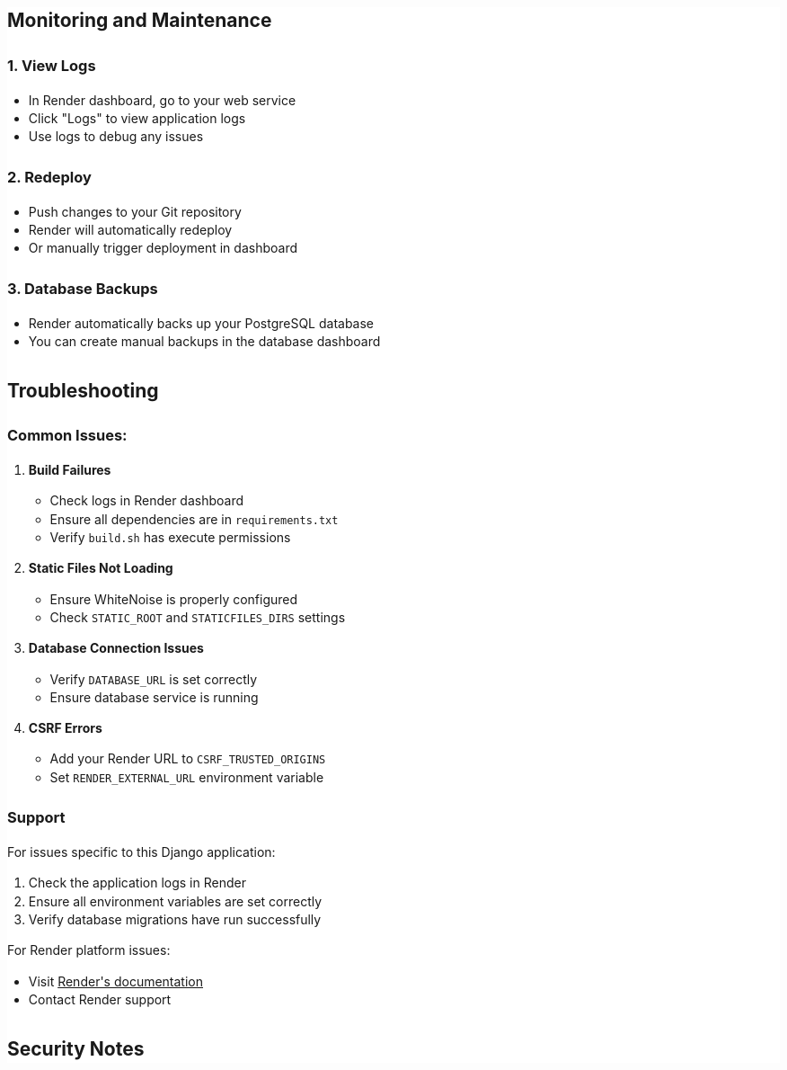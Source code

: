 ## Monitoring and Maintenance

### 1. View Logs

- In Render dashboard, go to your web service
- Click "Logs" to view application logs
- Use logs to debug any issues

### 2. Redeploy

- Push changes to your Git repository
- Render will automatically redeploy
- Or manually trigger deployment in dashboard

### 3. Database Backups

- Render automatically backs up your PostgreSQL database
- You can create manual backups in the database dashboard

## Troubleshooting

### Common Issues:

1. **Build Failures**
   - Check logs in Render dashboard
   - Ensure all dependencies are in `requirements.txt`
   - Verify `build.sh` has execute permissions

2. **Static Files Not Loading**
   - Ensure WhiteNoise is properly configured
   - Check `STATIC_ROOT` and `STATICFILES_DIRS` settings

3. **Database Connection Issues**
   - Verify `DATABASE_URL` is set correctly
   - Ensure database service is running

4. **CSRF Errors**
   - Add your Render URL to `CSRF_TRUSTED_ORIGINS`
   - Set `RENDER_EXTERNAL_URL` environment variable

### Support

For issues specific to this Django application:
1. Check the application logs in Render
2. Ensure all environment variables are set correctly
3. Verify database migrations have run successfully

For Render platform issues:
- Visit [Render's documentation](https://render.com/docs)
- Contact Render support

## Security Notes
